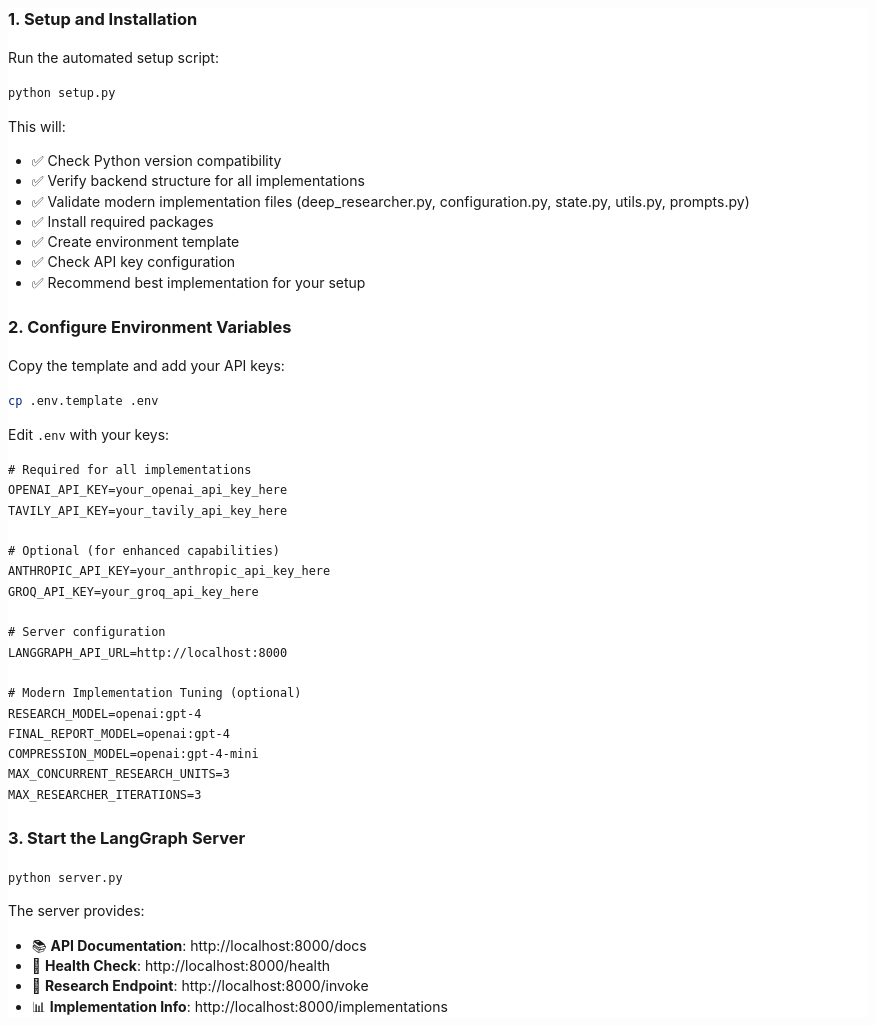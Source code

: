 ### 1. **Setup and Installation**

Run the automated setup script:

```bash
python setup.py
```

This will:
- ✅ Check Python version compatibility
- ✅ Verify backend structure for all implementations
- ✅ Validate modern implementation files (deep_researcher.py, configuration.py, state.py, utils.py, prompts.py)
- ✅ Install required packages
- ✅ Create environment template
- ✅ Check API key configuration
- ✅ Recommend best implementation for your setup

### 2. **Configure Environment Variables**

Copy the template and add your API keys:

```bash
cp .env.template .env
```

Edit `.env` with your keys:

```env
# Required for all implementations
OPENAI_API_KEY=your_openai_api_key_here
TAVILY_API_KEY=your_tavily_api_key_here

# Optional (for enhanced capabilities)
ANTHROPIC_API_KEY=your_anthropic_api_key_here
GROQ_API_KEY=your_groq_api_key_here

# Server configuration
LANGGRAPH_API_URL=http://localhost:8000

# Modern Implementation Tuning (optional)
RESEARCH_MODEL=openai:gpt-4
FINAL_REPORT_MODEL=openai:gpt-4
COMPRESSION_MODEL=openai:gpt-4-mini
MAX_CONCURRENT_RESEARCH_UNITS=3
MAX_RESEARCHER_ITERATIONS=3
```

### 3. **Start the LangGraph Server**

```bash
python server.py
```

The server provides:
- 📚 **API Documentation**: http://localhost:8000/docs
- 🔬 **Health Check**: http://localhost:8000/health
- 🎯 **Research Endpoint**: http://localhost:8000/invoke
- 📊 **Implementation Info**: http://localhost:8000/implementations
